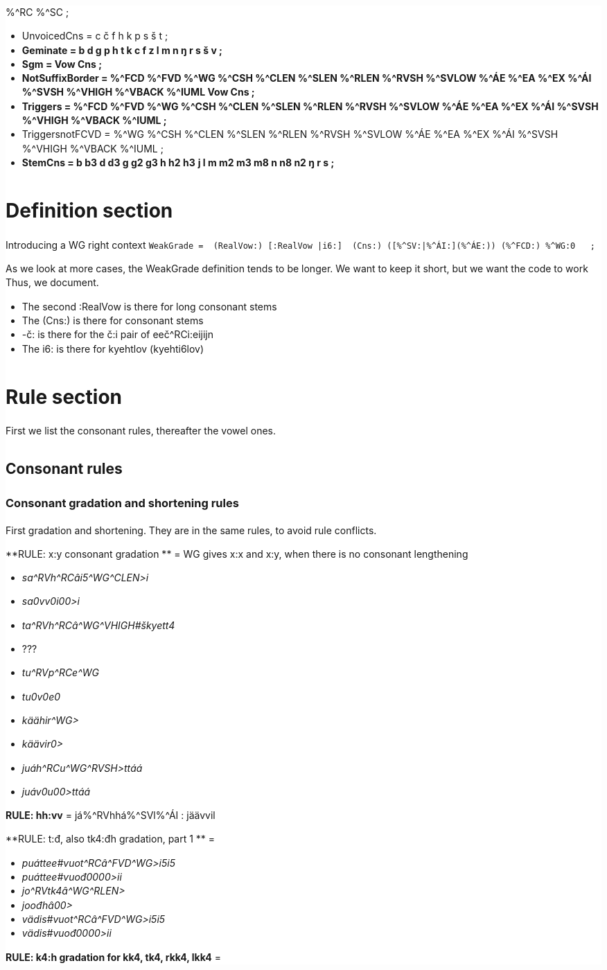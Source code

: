 %^RC %^SC ;
* UnvoicedCns = c č f h k p s š t ;
* **Geminate = b d g p h t k c f z l m n ŋ r s š v ;**  
* **Sgm = Vow Cns ;** 
* **NotSuffixBorder = %^FCD %^FVD %^WG %^CSH %^CLEN %^SLEN %^RLEN %^RVSH %^SVLOW %^ÁE %^EA %^EX %^ÁI %^SVSH %^VHIGH %^VBACK %^IUML Vow Cns ;** 
* **Triggers = %^FCD %^FVD %^WG %^CSH %^CLEN %^SLEN %^RLEN %^RVSH %^SVLOW %^ÁE %^EA %^EX %^ÁI %^SVSH %^VHIGH %^VBACK %^IUML ;** 
* TriggersnotFCVD = %^WG %^CSH %^CLEN %^SLEN %^RLEN %^RVSH %^SVLOW %^ÁE %^EA %^EX %^ÁI %^SVSH %^VHIGH %^VBACK %^IUML ;
* **StemCns = b b3 d d3 g g2 g3 h h2 h3** 
**j l m m2 m3 m8 n n8 n2 ŋ r s ;** 

# Definition section

Introducing a WG right context 
```WeakGrade =  (RealVow:) [:RealVow |i6:]  (Cns:) ([%^SV:|%^ÁI:](%^ÁE:)) (%^FCD:) %^WG:0   ; ```  

As we look at more cases, the WeakGrade definition tends to be longer. 
We want to keep it short, but we want the code to work Thus, we document.
* The second :RealVow is there for long consonant stems
* The (Cns:) is there for consonant stems
* -č: is there for the č:i pair of eeč^RCi:eijijn
* The i6: is there for kyehtlov (kyehti6lov)

# Rule section

First we list the consonant rules, thereafter the vowel ones.

## Consonant rules

### Consonant gradation and shortening rules

First gradation and shortening. They are in the same rules, to avoid rule conflicts.

**RULE: x:y consonant gradation ** =  WG gives x:x and x:y, when there is no consonant lengthening  

* *sa^RVh^RCâi5^WG^CLEN>i*
* *sa0vv0i00>i*

* *ta^RVh^RCâ^WG^VHIGH#škyett4*
* ???
* *tu^RVp^RCe^WG*
* *tu0v0e0*
* *käähir^WG>*
* *käävir0>*
* *juáh^RCu^WG^RVSH>ttáá*
* *juáv0u00>ttáá*

**RULE: hh:vv** =  já%^RVhhá%^SVl%^ÁI : jäävvil

**RULE: t:đ, also tk4:đh gradation, part 1 ** =   

* *puáttee#vuot^RCâ^FVD^WG>i5i5*
* *puáttee#vuođ0000>ii*
* *jo^RVtk4â^WG^RLEN>*
* *joođhâ00>*
* *vädis#vuot^RCâ^FVD^WG>i5i5*
* *vädis#vuođ0000>ii*

**RULE: k4:h gradation for kk4, tk4, rkk4, lkk4** =  

```